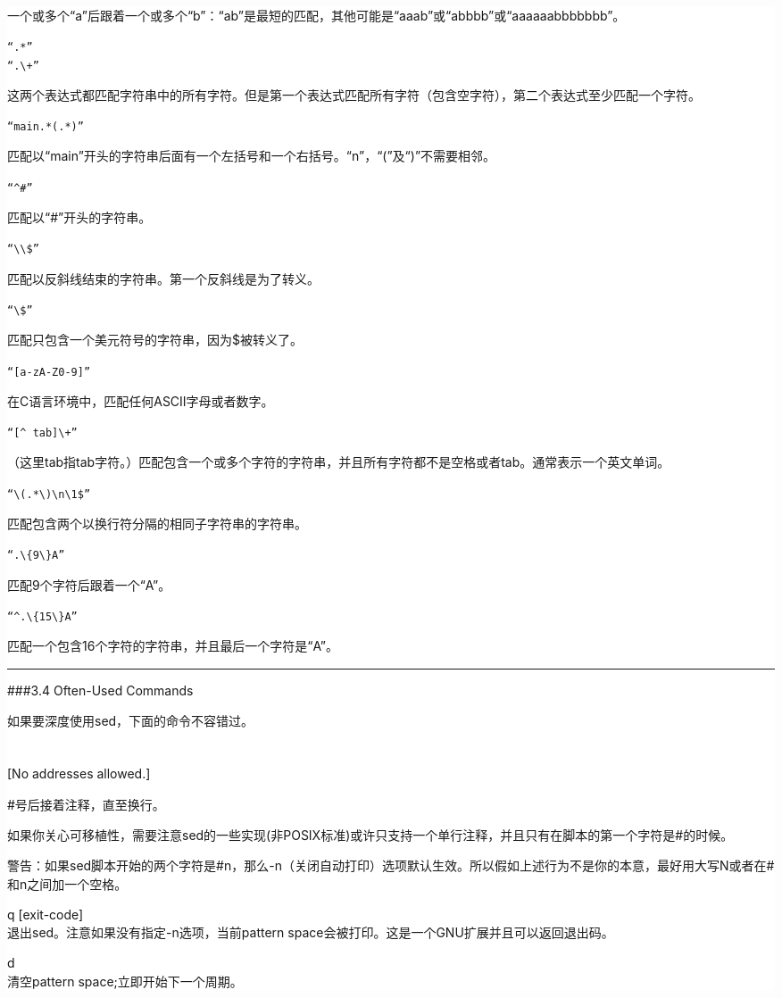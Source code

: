 一个或多个“a”后跟着一个或多个“b”：“ab”是最短的匹配，其他可能是“aaab”或“abbbb”或“aaaaaabbbbbbb”。

	“.*”
	“.\+”

这两个表达式都匹配字符串中的所有字符。但是第一个表达式匹配所有字符（包含空字符），第二个表达式至少匹配一个字符。

	“main.*(.*)”

匹配以“main”开头的字符串后面有一个左括号和一个右括号。“n”，“(”及“)”不需要相邻。

	“^#”

匹配以“#”开头的字符串。

	“\\$”

匹配以反斜线结束的字符串。第一个反斜线是为了转义。

	“\$”

匹配只包含一个美元符号的字符串，因为$被转义了。

	“[a-zA-Z0-9]”

在C语言环境中，匹配任何ASCII字母或者数字。

	“[^ tab]\+”

（这里tab指tab字符。）匹配包含一个或多个字符的字符串，并且所有字符都不是空格或者tab。通常表示一个英文单词。

	“\(.*\)\n\1$”

匹配包含两个以换行符分隔的相同子字符串的字符串。

	“.\{9\}A”

匹配9个字符后跟着一个“A”。

	“^.\{15\}A”

匹配一个包含16个字符的字符串，并且最后一个字符是“A”。

---

###3.4 Often-Used Commands

如果要深度使用sed，下面的命令不容错过。

#  
[No addresses allowed.]

#号后接着注释，直至换行。

如果你关心可移植性，需要注意sed的一些实现(非POSIX标准)或许只支持一个单行注释，并且只有在脚本的第一个字符是#的时候。

警告：如果sed脚本开始的两个字符是#n，那么-n（关闭自动打印）选项默认生效。所以假如上述行为不是你的本意，最好用大写N或者在#和n之间加一个空格。

q [exit-code]  
退出sed。注意如果没有指定-n选项，当前pattern space会被打印。这是一个GNU扩展并且可以返回退出码。

d  
清空pattern space;立即开始下一个周期。
